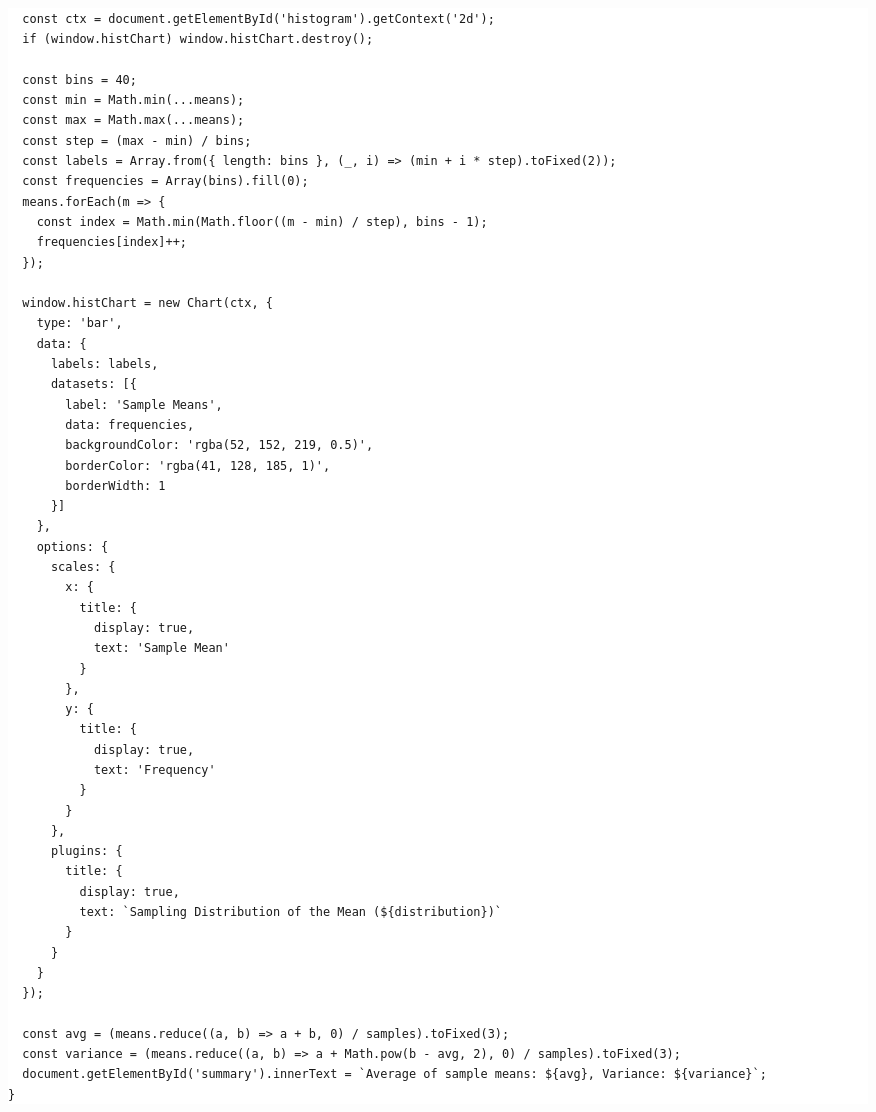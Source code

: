       const ctx = document.getElementById('histogram').getContext('2d');
      if (window.histChart) window.histChart.destroy();

      const bins = 40;
      const min = Math.min(...means);
      const max = Math.max(...means);
      const step = (max - min) / bins;
      const labels = Array.from({ length: bins }, (_, i) => (min + i * step).toFixed(2));
      const frequencies = Array(bins).fill(0);
      means.forEach(m => {
        const index = Math.min(Math.floor((m - min) / step), bins - 1);
        frequencies[index]++;
      });

      window.histChart = new Chart(ctx, {
        type: 'bar',
        data: {
          labels: labels,
          datasets: [{
            label: 'Sample Means',
            data: frequencies,
            backgroundColor: 'rgba(52, 152, 219, 0.5)',
            borderColor: 'rgba(41, 128, 185, 1)',
            borderWidth: 1
          }]
        },
        options: {
          scales: {
            x: {
              title: {
                display: true,
                text: 'Sample Mean'
              }
            },
            y: {
              title: {
                display: true,
                text: 'Frequency'
              }
            }
          },
          plugins: {
            title: {
              display: true,
              text: `Sampling Distribution of the Mean (${distribution})`
            }
          }
        }
      });

      const avg = (means.reduce((a, b) => a + b, 0) / samples).toFixed(3);
      const variance = (means.reduce((a, b) => a + Math.pow(b - avg, 2), 0) / samples).toFixed(3);
      document.getElementById('summary').innerText = `Average of sample means: ${avg}, Variance: ${variance}`;
    }
  </script>
</body>
</html>
